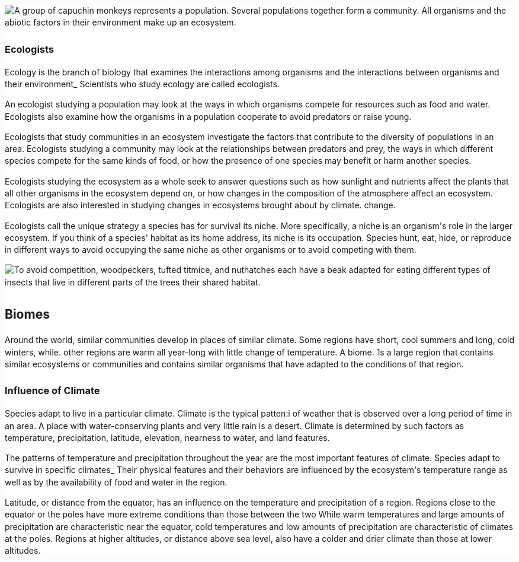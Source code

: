 ![A group of capuchin monkeys represents a population. Several populations together form a community. All organisms and the abiotic factors in their environment make up an ecosystem.]()

### Ecologists

Ecology is the branch of biology that examines the interactions among organisms and the interactions between organisms and their environment_ Scientists who study ecology are called ecologists.

An ecologist studying a population may look at the ways in which organisms compete for resources such as food and water. Ecologists also examine how the organisms in a population cooperate to avoid predators or raise young.

Ecologists that study communities in an ecosystem investigate the factors that contribute to the diversity of populations in an area. Ecologists studying a community may look at the relationships between predators and prey, the ways in which different species compete for the same kinds of food, or how the presence of one species may benefit or harm another species.

Ecologists studying the ecosystem as a whole seek to answer questions such as how sunlight and nutrients affect the plants that all other organisms in the ecosystem depend on, or how changes in the composition of the atmosphere affect an ecosystem. Ecologists are also interested in studying changes in ecosystems brought about by climate. change.

Ecologists call the unique strategy a species has for survival its niche. More specifically, a niche is an organism's role in the larger ecosystem. If you think of a species' habitat as its home address, its niche is its occupation. Species hunt, eat, hide, or reproduce in different ways to avoid occupying the same niche as other organisms or to avoid competing with them.

![To avoid competition, woodpeckers, tufted titmice, and nuthatches each have a beak adapted for eating different types of insects that live in different parts of the trees their shared habitat.]()

## Biomes

Around the world, similar communities develop in places of similar climate. Some regions have short, cool summers and long, cold winters, while. other regions are warm all year-long with little change of temperature. A biome. 1s a large region that contains similar ecosystems or communities and contains similar organisms that have adapted to the conditions of that region.

### Influence of Climate

Species adapt to live in a particular climate. Climate is the typical patten:i of weather that is observed over a long period of time in an area. A place with water-conserving plants and very little rain is a desert. Climate is determined by such factors as temperature, precipitation, latitude, elevation, nearness to water, and land features.

The patterns of temperature and precipitation throughout the year are the most important features of climate. Species adapt to survive in specific climates_ Their physical features and their behaviors are influenced by the ecosystem's temperature range as well as by the availability of food and water in the region.

Latitude, or distance from the equator, has an influence on the temperature and precipitation of a region. Regions close to the equator or the poles have more extreme conditions than those between the two While warm temperatures and large amounts of precipitation are characteristic near the equator, cold temperatures and low amounts of precipitation are characteristic of climates at the poles. Regions at higher altitudes, or distance above sea level, also have a colder and drier climate than those at lower altitudes.

